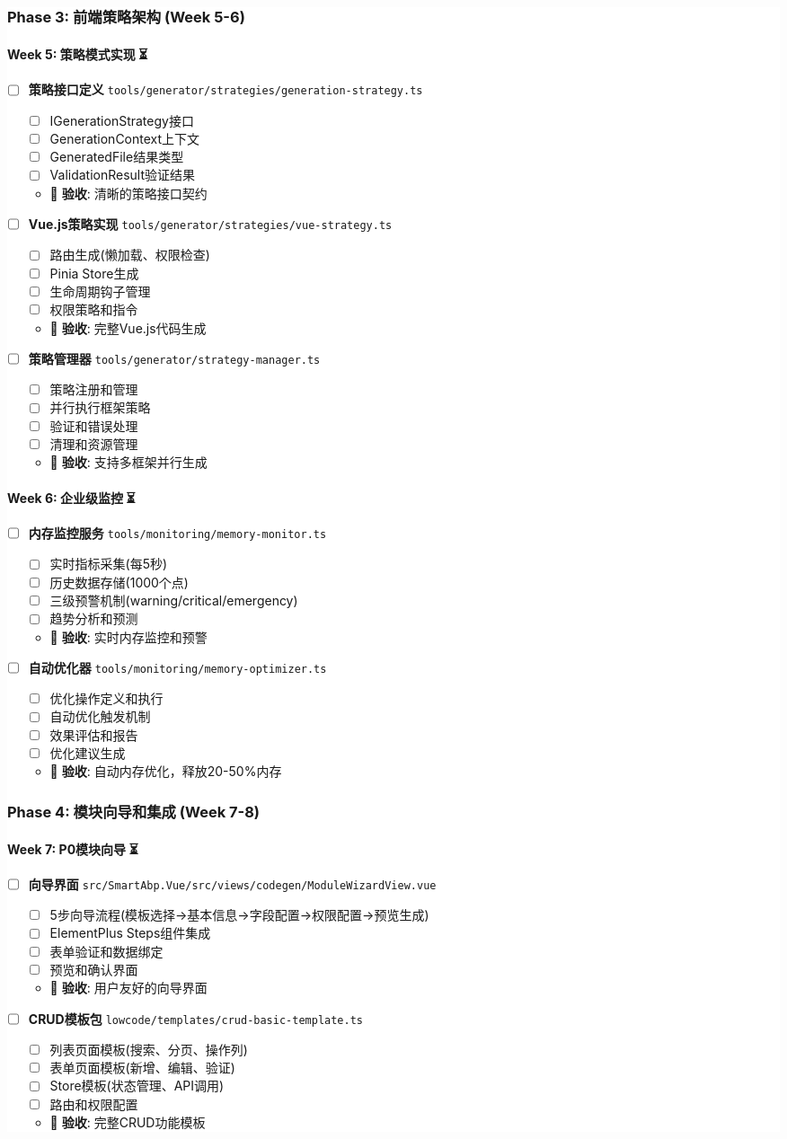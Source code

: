 ### Phase 3: 前端策略架构 (Week 5-6)

#### Week 5: 策略模式实现 ⏳
- [ ] **策略接口定义** `tools/generator/strategies/generation-strategy.ts`
  - [ ] IGenerationStrategy接口
  - [ ] GenerationContext上下文
  - [ ] GeneratedFile结果类型
  - [ ] ValidationResult验证结果
  - 🎯 **验收**: 清晰的策略接口契约

- [ ] **Vue.js策略实现** `tools/generator/strategies/vue-strategy.ts`
  - [ ] 路由生成(懒加载、权限检查)
  - [ ] Pinia Store生成
  - [ ] 生命周期钩子管理
  - [ ] 权限策略和指令
  - 🎯 **验收**: 完整Vue.js代码生成

- [ ] **策略管理器** `tools/generator/strategy-manager.ts`
  - [ ] 策略注册和管理
  - [ ] 并行执行框架策略
  - [ ] 验证和错误处理
  - [ ] 清理和资源管理
  - 🎯 **验收**: 支持多框架并行生成

#### Week 6: 企业级监控 ⏳
- [ ] **内存监控服务** `tools/monitoring/memory-monitor.ts`
  - [ ] 实时指标采集(每5秒)
  - [ ] 历史数据存储(1000个点)
  - [ ] 三级预警机制(warning/critical/emergency)
  - [ ] 趋势分析和预测
  - 🎯 **验收**: 实时内存监控和预警

- [ ] **自动优化器** `tools/monitoring/memory-optimizer.ts`
  - [ ] 优化操作定义和执行
  - [ ] 自动优化触发机制
  - [ ] 效果评估和报告
  - [ ] 优化建议生成
  - 🎯 **验收**: 自动内存优化，释放20-50%内存

### Phase 4: 模块向导和集成 (Week 7-8)

#### Week 7: P0模块向导 ⏳
- [ ] **向导界面** `src/SmartAbp.Vue/src/views/codegen/ModuleWizardView.vue`
  - [ ] 5步向导流程(模板选择→基本信息→字段配置→权限配置→预览生成)
  - [ ] ElementPlus Steps组件集成
  - [ ] 表单验证和数据绑定
  - [ ] 预览和确认界面
  - 🎯 **验收**: 用户友好的向导界面

- [ ] **CRUD模板包** `lowcode/templates/crud-basic-template.ts`
  - [ ] 列表页面模板(搜索、分页、操作列)
  - [ ] 表单页面模板(新增、编辑、验证)
  - [ ] Store模板(状态管理、API调用)
  - [ ] 路由和权限配置
  - 🎯 **验收**: 完整CRUD功能模板
